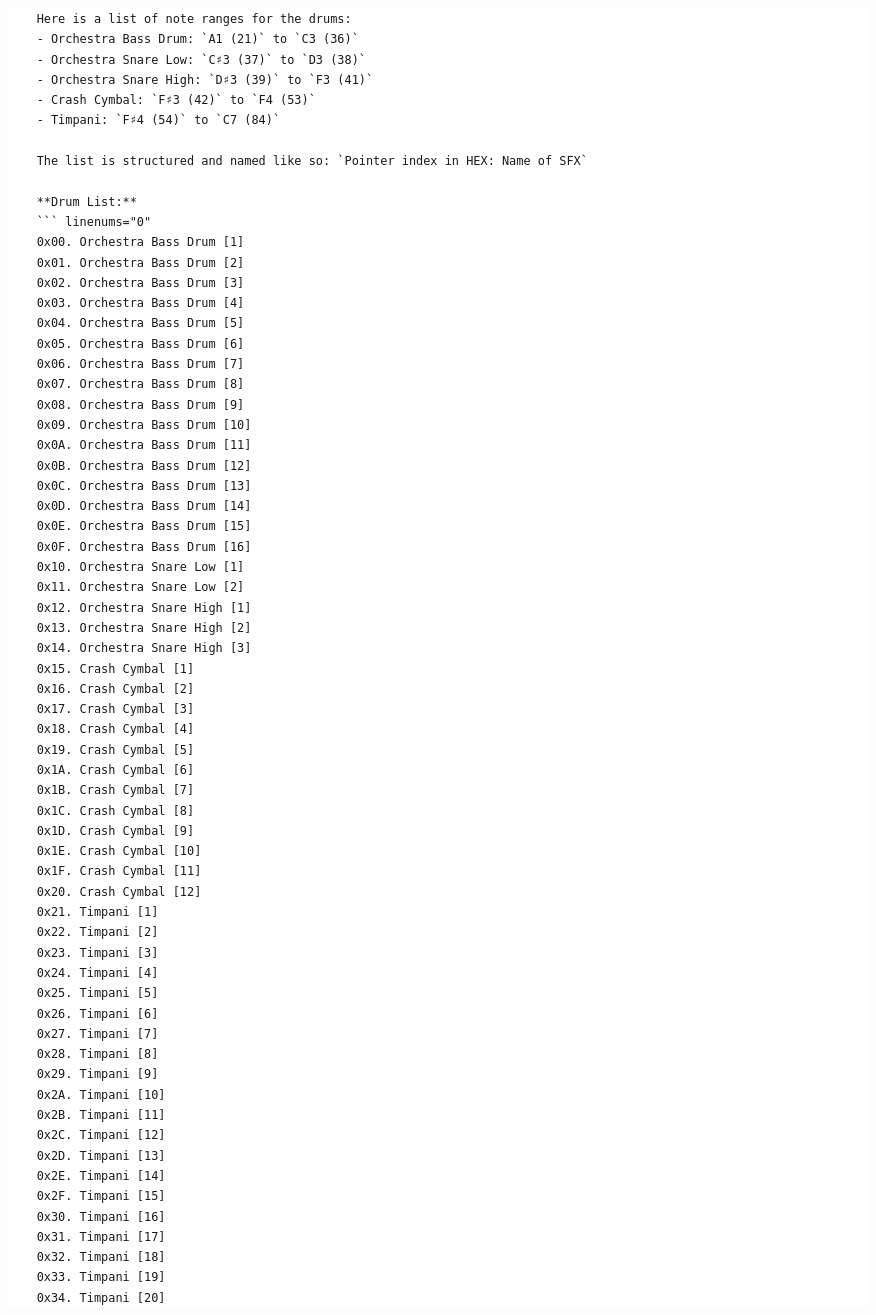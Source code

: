         Here is a list of note ranges for the drums:
        - Orchestra Bass Drum: `A1 (21)` to `C3 (36)`
        - Orchestra Snare Low: `C♯3 (37)` to `D3 (38)`
        - Orchestra Snare High: `D♯3 (39)` to `F3 (41)`
        - Crash Cymbal: `F♯3 (42)` to `F4 (53)`
        - Timpani: `F♯4 (54)` to `C7 (84)`

        The list is structured and named like so: `Pointer index in HEX: Name of SFX`

        **Drum List:**
        ``` linenums="0"
        0x00. Orchestra Bass Drum [1]
        0x01. Orchestra Bass Drum [2]
        0x02. Orchestra Bass Drum [3]
        0x03. Orchestra Bass Drum [4]
        0x04. Orchestra Bass Drum [5]
        0x05. Orchestra Bass Drum [6]
        0x06. Orchestra Bass Drum [7]
        0x07. Orchestra Bass Drum [8]
        0x08. Orchestra Bass Drum [9]
        0x09. Orchestra Bass Drum [10]
        0x0A. Orchestra Bass Drum [11]
        0x0B. Orchestra Bass Drum [12]
        0x0C. Orchestra Bass Drum [13]
        0x0D. Orchestra Bass Drum [14]
        0x0E. Orchestra Bass Drum [15]
        0x0F. Orchestra Bass Drum [16]
        0x10. Orchestra Snare Low [1]
        0x11. Orchestra Snare Low [2]
        0x12. Orchestra Snare High [1]
        0x13. Orchestra Snare High [2]
        0x14. Orchestra Snare High [3]
        0x15. Crash Cymbal [1]
        0x16. Crash Cymbal [2]
        0x17. Crash Cymbal [3]
        0x18. Crash Cymbal [4]
        0x19. Crash Cymbal [5]
        0x1A. Crash Cymbal [6]
        0x1B. Crash Cymbal [7]
        0x1C. Crash Cymbal [8]
        0x1D. Crash Cymbal [9]
        0x1E. Crash Cymbal [10]
        0x1F. Crash Cymbal [11]
        0x20. Crash Cymbal [12]
        0x21. Timpani [1]
        0x22. Timpani [2]
        0x23. Timpani [3]
        0x24. Timpani [4]
        0x25. Timpani [5]
        0x26. Timpani [6]
        0x27. Timpani [7]
        0x28. Timpani [8]
        0x29. Timpani [9]
        0x2A. Timpani [10]
        0x2B. Timpani [11]
        0x2C. Timpani [12]
        0x2D. Timpani [13]
        0x2E. Timpani [14]
        0x2F. Timpani [15]
        0x30. Timpani [16]
        0x31. Timpani [17]
        0x32. Timpani [18]
        0x33. Timpani [19]
        0x34. Timpani [20]